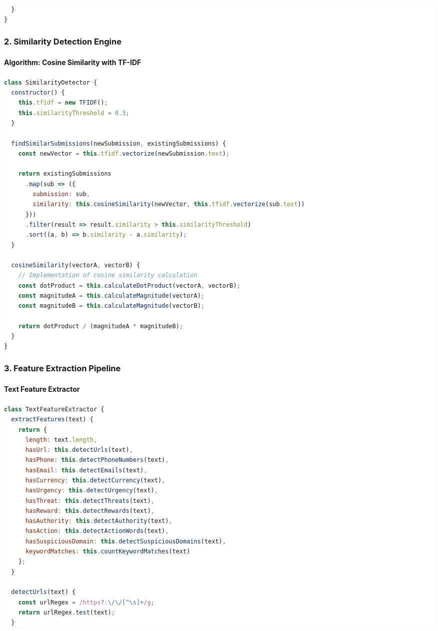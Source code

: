 ```javascript
  }
}
```

### 2. Similarity Detection Engine

#### Algorithm: Cosine Similarity with TF-IDF
```javascript
class SimilarityDetector {
  constructor() {
    this.tfidf = new TFIDF();
    this.similarityThreshold = 0.3;
  }
  
  findSimilarSubmissions(newSubmission, existingSubmissions) {
    const newVector = this.tfidf.vectorize(newSubmission.text);
    
    return existingSubmissions
      .map(sub => ({
        submission: sub,
        similarity: this.cosineSimilarity(newVector, this.tfidf.vectorize(sub.text))
      }))
      .filter(result => result.similarity > this.similarityThreshold)
      .sort((a, b) => b.similarity - a.similarity);
  }
  
  cosineSimilarity(vectorA, vectorB) {
    // Implementation of cosine similarity calculation
    const dotProduct = this.calculateDotProduct(vectorA, vectorB);
    const magnitudeA = this.calculateMagnitude(vectorA);
    const magnitudeB = this.calculateMagnitude(vectorB);
    
    return dotProduct / (magnitudeA * magnitudeB);
  }
}
```

### 3. Feature Extraction Pipeline

#### Text Feature Extractor
```javascript
class TextFeatureExtractor {
  extractFeatures(text) {
    return {
      length: text.length,
      hasUrl: this.detectUrls(text),
      hasPhone: this.detectPhoneNumbers(text),
      hasEmail: this.detectEmails(text),
      hasCurrency: this.detectCurrency(text),
      hasUrgency: this.detectUrgency(text),
      hasThreat: this.detectThreats(text),
      hasReward: this.detectRewards(text),
      hasAuthority: this.detectAuthority(text),
      hasAction: this.detectActionWords(text),
      hasSuspiciousDomain: this.detectSuspiciousDomains(text),
      keywordMatches: this.countKeywordMatches(text)
    };
  }
  
  detectUrls(text) {
    const urlRegex = /https?:\/\/[^\s]+/g;
    return urlRegex.test(text);
  }
```